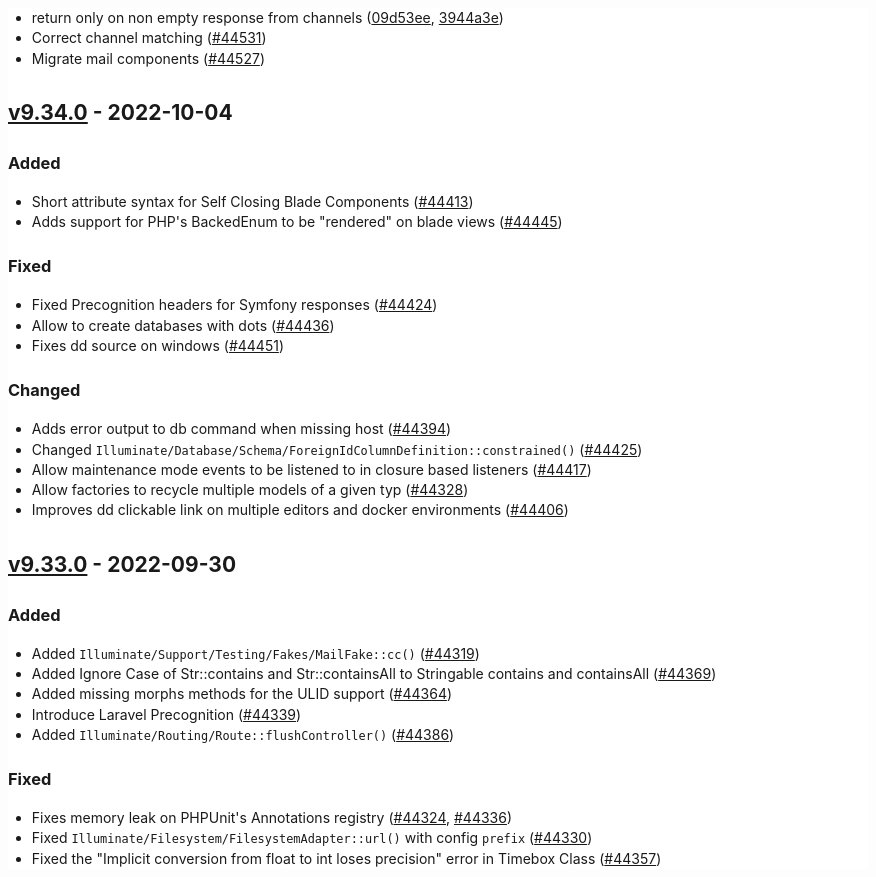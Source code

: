 - return only on non empty response from channels ([09d53ee](https://github.com/laravel/framework/commit/09d53eea674db7daa8bb65aa8fa7f2ca95e62b8d), [3944a3e](https://github.com/laravel/framework/commit/3944a3e34fe860633c77b574bbfbbcdabcf7d1e7))
- Correct channel matching ([#44531](https://github.com/laravel/framework/pull/44531))
- Migrate mail components ([#44527](https://github.com/laravel/framework/pull/44527))


## [v9.34.0](https://github.com/laravel/framework/compare/v9.33.0...v9.34.0) - 2022-10-04

### Added
- Short attribute syntax for Self Closing Blade Components ([#44413](https://github.com/laravel/framework/pull/44413))
- Adds support for PHP's BackedEnum to be "rendered" on blade views ([#44445](https://github.com/laravel/framework/pull/44445))

### Fixed
- Fixed Precognition headers for Symfony responses ([#44424](https://github.com/laravel/framework/pull/44424))
- Allow to create databases with dots ([#44436](https://github.com/laravel/framework/pull/44436))
- Fixes dd source on windows ([#44451](https://github.com/laravel/framework/pull/44451))

### Changed
- Adds error output to db command when missing host ([#44394](https://github.com/laravel/framework/pull/44394))
- Changed `Illuminate/Database/Schema/ForeignIdColumnDefinition::constrained()` ([#44425](https://github.com/laravel/framework/pull/44425))
- Allow maintenance mode events to be listened to in closure based listeners ([#44417](https://github.com/laravel/framework/pull/44417))
- Allow factories to recycle multiple models of a given typ ([#44328](https://github.com/laravel/framework/pull/44328))
- Improves dd clickable link on multiple editors and docker environments ([#44406](https://github.com/laravel/framework/pull/44406))


## [v9.33.0](https://github.com/laravel/framework/compare/v9.32.0...v9.33.0) - 2022-09-30

### Added
- Added `Illuminate/Support/Testing/Fakes/MailFake::cc()` ([#44319](https://github.com/laravel/framework/pull/44319))
- Added Ignore Case of Str::contains and Str::containsAll to Stringable contains and containsAll ([#44369](https://github.com/laravel/framework/pull/44369))
- Added missing morphs methods for the ULID support ([#44364](https://github.com/laravel/framework/pull/44364))
- Introduce Laravel Precognition ([#44339](https://github.com/laravel/framework/pull/44339))
- Added `Illuminate/Routing/Route::flushController()` ([#44386](https://github.com/laravel/framework/pull/44386))

### Fixed
- Fixes memory leak on PHPUnit's Annotations registry ([#44324](https://github.com/laravel/framework/pull/44324), [#44336](https://github.com/laravel/framework/pull/44336))
- Fixed `Illuminate/Filesystem/FilesystemAdapter::url()` with config `prefix` ([#44330](https://github.com/laravel/framework/pull/44330))
- Fixed the "Implicit conversion from float to int loses precision" error in Timebox Class ([#44357](https://github.com/laravel/framework/pull/44357))
